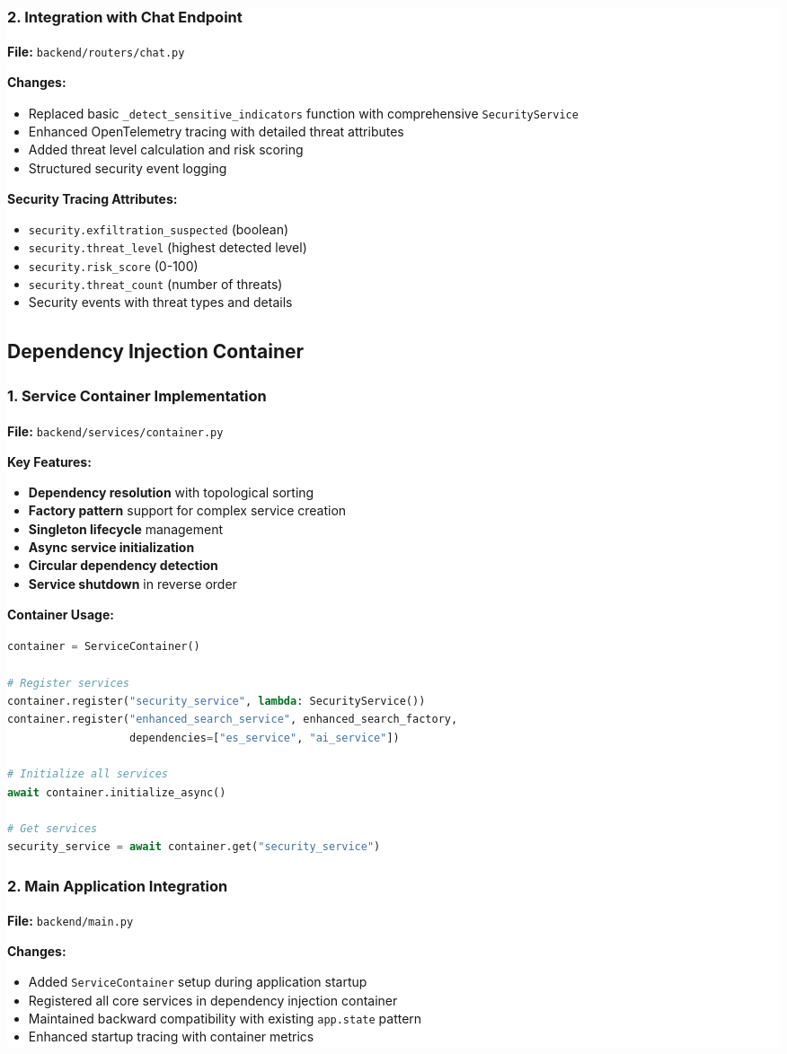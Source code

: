 ### 2. Integration with Chat Endpoint

**File:** `backend/routers/chat.py`

**Changes:**
- Replaced basic `_detect_sensitive_indicators` function with comprehensive `SecurityService`
- Enhanced OpenTelemetry tracing with detailed threat attributes
- Added threat level calculation and risk scoring
- Structured security event logging

**Security Tracing Attributes:**
- `security.exfiltration_suspected` (boolean)
- `security.threat_level` (highest detected level)
- `security.risk_score` (0-100)
- `security.threat_count` (number of threats)
- Security events with threat types and details

## Dependency Injection Container

### 1. Service Container Implementation

**File:** `backend/services/container.py`

**Key Features:**
- **Dependency resolution** with topological sorting
- **Factory pattern** support for complex service creation
- **Singleton lifecycle** management
- **Async service initialization**
- **Circular dependency detection**
- **Service shutdown** in reverse order

**Container Usage:**
```python
container = ServiceContainer()

# Register services
container.register("security_service", lambda: SecurityService())
container.register("enhanced_search_service", enhanced_search_factory, 
                   dependencies=["es_service", "ai_service"])

# Initialize all services
await container.initialize_async()

# Get services
security_service = await container.get("security_service")
```

### 2. Main Application Integration

**File:** `backend/main.py`

**Changes:**
- Added `ServiceContainer` setup during application startup
- Registered all core services in dependency injection container
- Maintained backward compatibility with existing `app.state` pattern
- Enhanced startup tracing with container metrics
